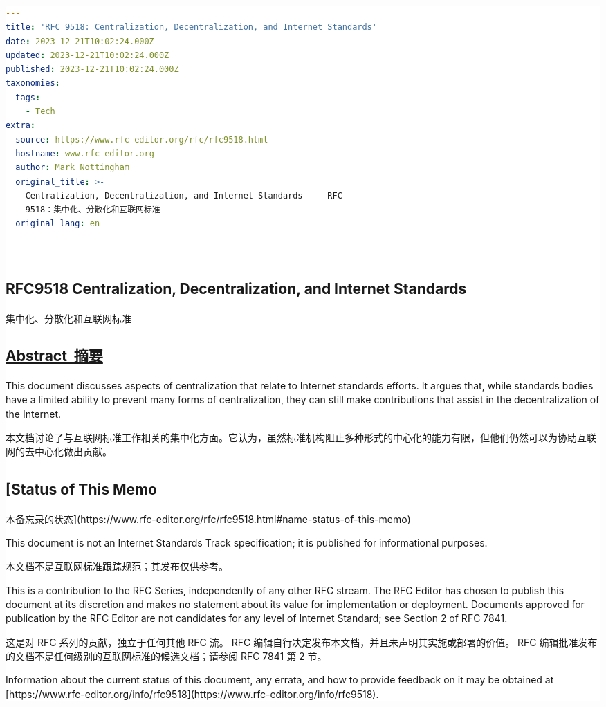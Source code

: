 ```yaml
---
title: 'RFC 9518: Centralization, Decentralization, and Internet Standards'
date: 2023-12-21T10:02:24.000Z
updated: 2023-12-21T10:02:24.000Z
published: 2023-12-21T10:02:24.000Z
taxonomies:
  tags:
    - Tech
extra:
  source: https://www.rfc-editor.org/rfc/rfc9518.html
  hostname: www.rfc-editor.org
  author: Mark Nottingham
  original_title: >-
    Centralization, Decentralization, and Internet Standards --- RFC
    9518：集中化、分散化和互联网标准
  original_lang: en

---
```


## RFC9518 Centralization, Decentralization, and Internet Standards  

集中化、分散化和互联网标准

## [Abstract  摘要](https://www.rfc-editor.org/rfc/rfc9518.html#abstract)

This document discusses aspects of centralization that relate to Internet standards efforts. It argues that, while standards bodies have a limited ability to prevent many forms of centralization, they can still make contributions that assist in the decentralization of the Internet.  

本文档讨论了与互联网标准工作相关的集中化方面。它认为，虽然标准机构阻止多种形式的中心化的能力有限，但他们仍然可以为协助互联网的去中心化做出贡献。

## [Status of This Memo  

本备忘录的状态](https://www.rfc-editor.org/rfc/rfc9518.html#name-status-of-this-memo)

This document is not an Internet Standards Track specification; it is published for informational purposes.  

本文档不是互联网标准跟踪规范；其发布仅供参考。

This is a contribution to the RFC Series, independently of any other RFC stream. The RFC Editor has chosen to publish this document at its discretion and makes no statement about its value for implementation or deployment. Documents approved for publication by the RFC Editor are not candidates for any level of Internet Standard; see Section 2 of RFC 7841.  

这是对 RFC 系列的贡献，独立于任何其他 RFC 流。 RFC 编辑自行决定发布本文档，并且未声明其实施或部署的价值。 RFC 编辑批准发布的文档不是任何级别的互联网标准的候选文档；请参阅 RFC 7841 第 2 节。

Information about the current status of this document, any errata, and how to provide feedback on it may be obtained at [https://www.rfc-editor.org/info/rfc9518](https://www.rfc-editor.org/info/rfc9518).  
